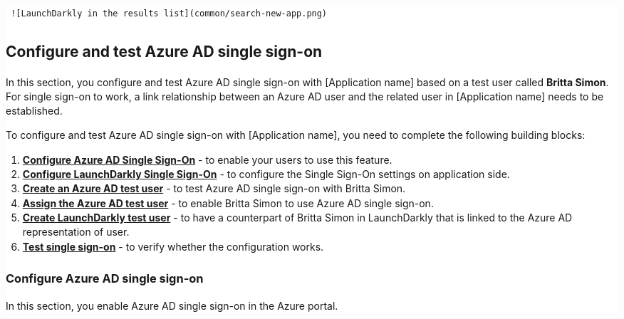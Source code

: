 	 ![LaunchDarkly in the results list](common/search-new-app.png)

## Configure and test Azure AD single sign-on

In this section, you configure and test Azure AD single sign-on with [Application name] based on a test user called **Britta Simon**.
For single sign-on to work, a link relationship between an Azure AD user and the related user in [Application name] needs to be established.

To configure and test Azure AD single sign-on with [Application name], you need to complete the following building blocks:

1. **[Configure Azure AD Single Sign-On](#configure-azure-ad-single-sign-on)** - to enable your users to use this feature.
2. **[Configure LaunchDarkly Single Sign-On](#configure-launchdarkly-single-sign-on)** - to configure the Single Sign-On settings on application side.
3. **[Create an Azure AD test user](#create-an-azure-ad-test-user)** - to test Azure AD single sign-on with Britta Simon.
4. **[Assign the Azure AD test user](#assign-the-azure-ad-test-user)** - to enable Britta Simon to use Azure AD single sign-on.
5. **[Create LaunchDarkly test user](#create-launchdarkly-test-user)** - to have a counterpart of Britta Simon in LaunchDarkly that is linked to the Azure AD representation of user.
6. **[Test single sign-on](#test-single-sign-on)** - to verify whether the configuration works.

### Configure Azure AD single sign-on

In this section, you enable Azure AD single sign-on in the Azure portal.
